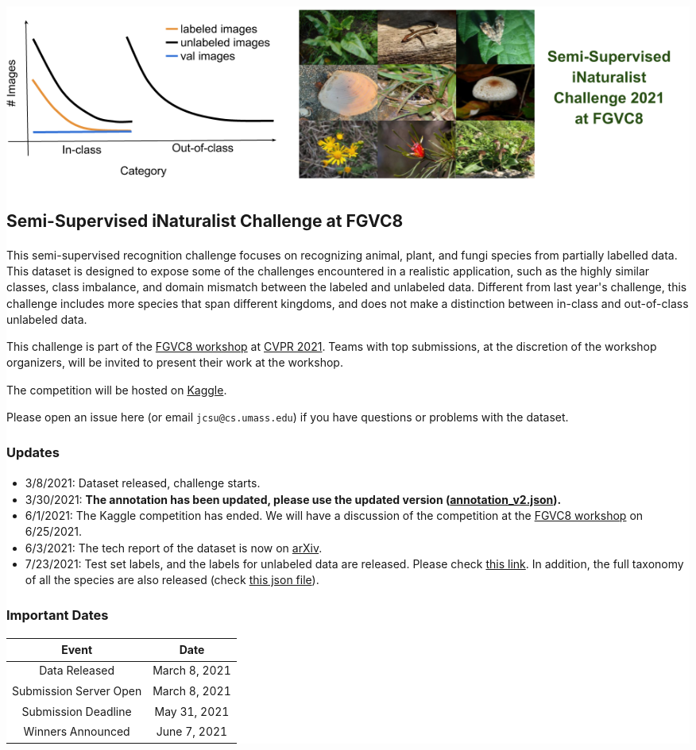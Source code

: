 ![Banner](assets/banner_semi_2021.png)

## Semi-Supervised iNaturalist Challenge at FGVC8
This semi-supervised recognition challenge focuses on recognizing
animal, plant, and fungi species from partially labelled data.
This dataset is designed to expose some of the challenges encountered
in a realistic application, such as the highly similar classes, class
imbalance, and domain mismatch between the labeled and unlabeled data.
Different from last year's challenge, this challenge includes more
species that span different kingdoms, and does not make a distinction
between in-class and out-of-class unlabeled data.


This challenge is part of the
[FGVC8 workshop](https://sites.google.com/view/fgvc8) at
[CVPR 2021](http://cvpr2021.thecvf.com/).
Teams with top submissions, at the discretion of the workshop
organizers, will be invited to present their work at the workshop.

The competition will be hosted on [Kaggle](https://www.kaggle.com/c/semi-inat-2021).

Please open an issue here (or email `jcsu@cs.umass.edu`) if you have questions or problems
with the dataset.

### Updates
* 3/8/2021: Dataset released, challenge starts.
* 3/30/2021: **The annotation has been updated, please use the updated version ([annotation_v2.json](http://vis-www.cs.umass.edu/semi-inat-2021/annotation_v2.json)).**
* 6/1/2021: The Kaggle competition has ended. We will have a discussion of the competition at the [FGVC8 workshop](https://sites.google.com/view/fgvc8) on 6/25/2021.
* 6/3/2021: The tech report of the dataset is now on [arXiv](https://arxiv.org/abs/2106.01364).
* 7/23/2021: Test set labels, and the labels for unlabeled data are released. Please check [this link](https://github.com/cvl-umass/ssl-evaluation/tree/main/data/semi_inat). In addition, the full taxonomy of all the species are also released (check [this json file](https://github.com/cvl-umass/ssl-evaluation/blob/main/data/semi_inat/all_taxa_info.json)).


### Important Dates
|Event|Date|
|:------:|:---------------:|
Data Released|March 8, 2021|
Submission Server Open |March 8, 2021|
Submission Deadline|May 31, 2021|
Winners Announced|June 7, 2021|
